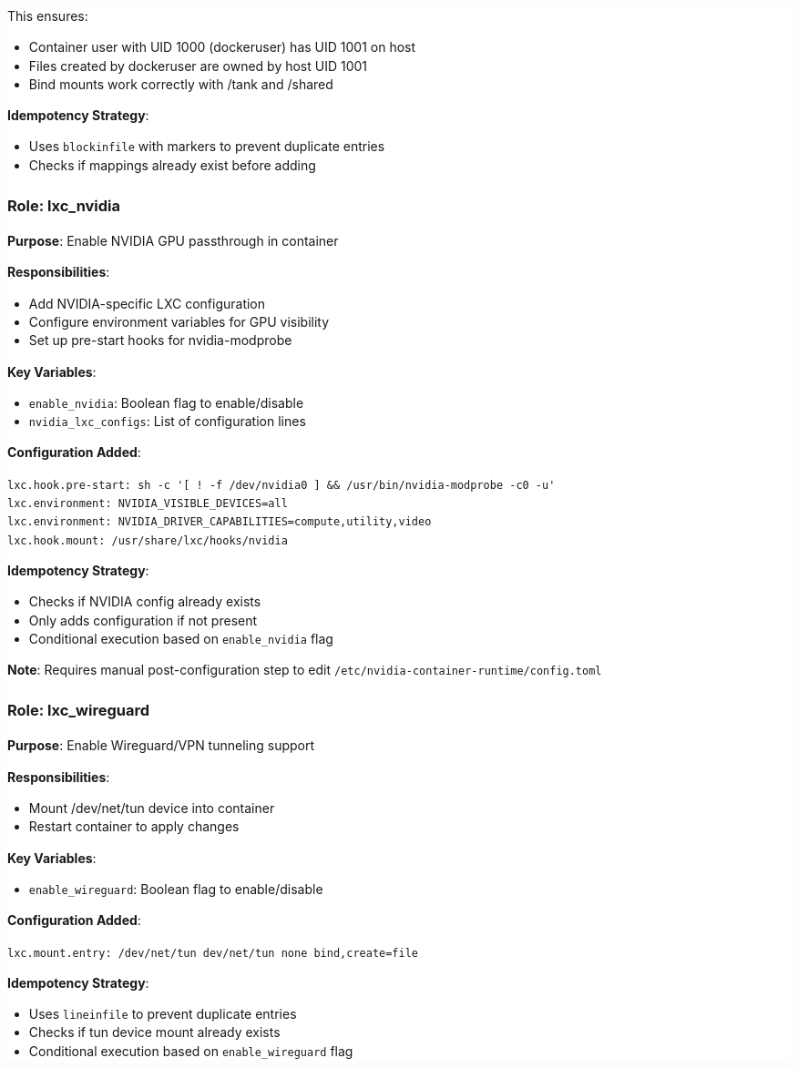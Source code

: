 This ensures:
- Container user with UID 1000 (dockeruser) has UID 1001 on host
- Files created by dockeruser are owned by host UID 1001
- Bind mounts work correctly with /tank and /shared

**Idempotency Strategy**:
- Uses `blockinfile` with markers to prevent duplicate entries
- Checks if mappings already exist before adding

### Role: lxc_nvidia

**Purpose**: Enable NVIDIA GPU passthrough in container

**Responsibilities**:
- Add NVIDIA-specific LXC configuration
- Configure environment variables for GPU visibility
- Set up pre-start hooks for nvidia-modprobe

**Key Variables**:
- `enable_nvidia`: Boolean flag to enable/disable
- `nvidia_lxc_configs`: List of configuration lines

**Configuration Added**:
```
lxc.hook.pre-start: sh -c '[ ! -f /dev/nvidia0 ] && /usr/bin/nvidia-modprobe -c0 -u'
lxc.environment: NVIDIA_VISIBLE_DEVICES=all
lxc.environment: NVIDIA_DRIVER_CAPABILITIES=compute,utility,video
lxc.hook.mount: /usr/share/lxc/hooks/nvidia
```

**Idempotency Strategy**:
- Checks if NVIDIA config already exists
- Only adds configuration if not present
- Conditional execution based on `enable_nvidia` flag

**Note**: Requires manual post-configuration step to edit `/etc/nvidia-container-runtime/config.toml`

### Role: lxc_wireguard

**Purpose**: Enable Wireguard/VPN tunneling support

**Responsibilities**:
- Mount /dev/net/tun device into container
- Restart container to apply changes

**Key Variables**:
- `enable_wireguard`: Boolean flag to enable/disable

**Configuration Added**:
```
lxc.mount.entry: /dev/net/tun dev/net/tun none bind,create=file
```

**Idempotency Strategy**:
- Uses `lineinfile` to prevent duplicate entries
- Checks if tun device mount already exists
- Conditional execution based on `enable_wireguard` flag
